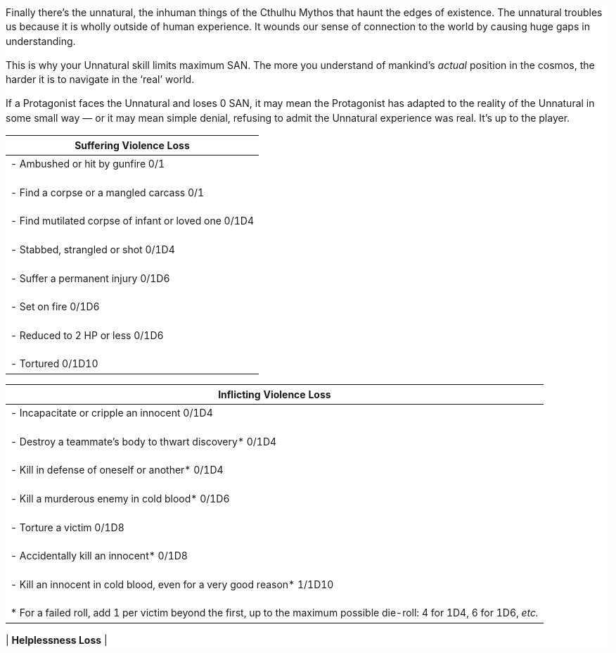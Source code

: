 Finally there’s the unnatural, the inhuman things of the Cthulhu Mythos that haunt the edges of existence. The unnatural troubles us because it is wholly outside of human experience. It wounds our sense of connection to the world by causing huge gaps in understanding.

This is why your Unnatural skill limits maximum SAN. The more you understand of mankind’s _actual_ position in the cosmos, the harder it is to navigate in the ‘real’ world.

If a Protagonist faces the Unnatural and loses 0 SAN, it may mean the Protagonist has adapted to the reality of the Unnatural in some small way — or it may mean simple denial, refusing to admit the Unnatural experience was real. It’s up to the player.

| **Suffering Violence Loss** |
| ---- |
| - Ambushed or hit by gunfire 0/1<br><br>- Find a corpse or a mangled carcass 0/1<br><br>- Find mutilated corpse of infant or loved one 0/1D4<br><br>- Stabbed, strangled or shot 0/1D4<br><br>- Suffer a permanent injury 0/1D6<br><br>- Set on fire 0/1D6<br><br>- Reduced to 2 HP or less 0/1D6<br><br>- Tortured 0/1D10 |

| **Inflicting Violence Loss**                                                                                                                                                                                                                                                                                                                                                                                                                                                                                                                                                                                                                                                                                                                                                                                                                                                                                                                                                                                                |
| --------------------------------------------------------------------------------------------------------------------------------------------------------------------------------------------------------------------------------------------------------------------------------------------------------------------------------------------------------------------------------------------------------------------------------------------------------------------------------------------------------------------------------------------------------------------------------------------------------------------------------------------------------------------------------------------------------------------------------------------------------------------------------------------------------------------------------------------------------------------------------------------------------------------------------------------------------------------------------------------------------------------------- |
| - Incapacitate or cripple an innocent 0/1D4<br><br>- Destroy a teammate’s body to thwart discovery* 0/1D4<br><br>- Kill in defense of oneself or another* 0/1D4<br><br>- Kill a murderous enemy in cold blood* 0/1D6<br><br>- Torture a victim 0/1D8<br><br>- Accidentally kill an innocent* 0/1D8<br><br>- Kill an innocent in cold blood, even for a very good reason* 1/1D10<br><br>* For a failed roll, add 1 per victim beyond the first, up to the maximum possible die-roll: 4 for 1D4, 6 for 1D6, _etc._                                                                                                                                                                                                                                                                                                                                                                                                                                                                                                            |

| **Helplessness Loss**                                                                                                                                                                                                                                                                                                                                                                                                                                                                                                                                                                                                                                                                                                                                                                                                                                                                                                                                                                                                       |